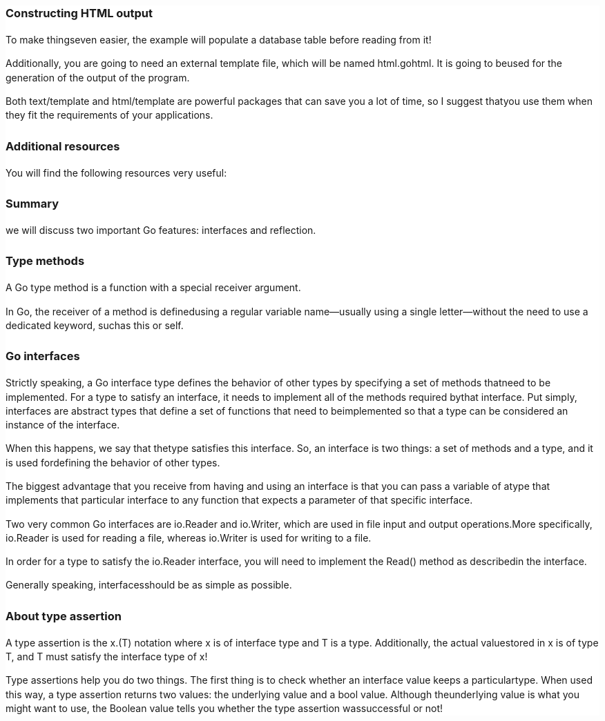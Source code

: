 ### Constructing HTML output

To make thingseven easier, the example will populate a database table before reading from it!

Additionally, you are going to need an external template file, which will be named html.gohtml. It is going to beused for the generation of the output of the program.

Both text/template and html/template are powerful packages that can save you a lot of time, so I suggest thatyou use them when they fit the requirements of your applications.

### Additional resources

You will find the following resources very useful:

### Summary

we will discuss two important Go features: interfaces and reflection. 

### Type methods

A Go type method is a function with a special receiver argument. 

In Go, the receiver of a method is definedusing a regular variable name—usually using a single letter—without the need to use a dedicated keyword, suchas this or self.

### Go interfaces

Strictly speaking, a Go interface type defines the behavior of other types by specifying a set of methods thatneed to be implemented. For a type to satisfy an interface, it needs to implement all of the methods required bythat interface. Put simply, interfaces are abstract types that define a set of functions that need to beimplemented so that a type can be considered an instance of the interface.

When this happens, we say that thetype satisfies this interface. So, an interface is two things: a set of methods and a type, and it is used fordefining the behavior of other types.

The biggest advantage that you receive from having and using an interface is that you can pass a variable of atype that implements that particular interface to any function that expects a parameter of that specific interface.

Two very common Go interfaces are io.Reader and io.Writer, which are used in file input and output operations.More specifically, io.Reader is used for reading a file, whereas io.Writer is used for writing to a file.

In order for a type to satisfy the io.Reader interface, you will need to implement the Read() method as describedin the interface.

Generally speaking, interfacesshould be as simple as possible.

### About type assertion

A type assertion is the x.(T) notation where x is of interface type and T is a type. Additionally, the actual valuestored in x is of type T, and T must satisfy the interface type of x! 

Type assertions help you do two things. The first thing is to check whether an interface value keeps a particulartype. When used this way, a type assertion returns two values: the underlying value and a bool value. Although theunderlying value is what you might want to use, the Boolean value tells you whether the type assertion wassuccessful or not!
